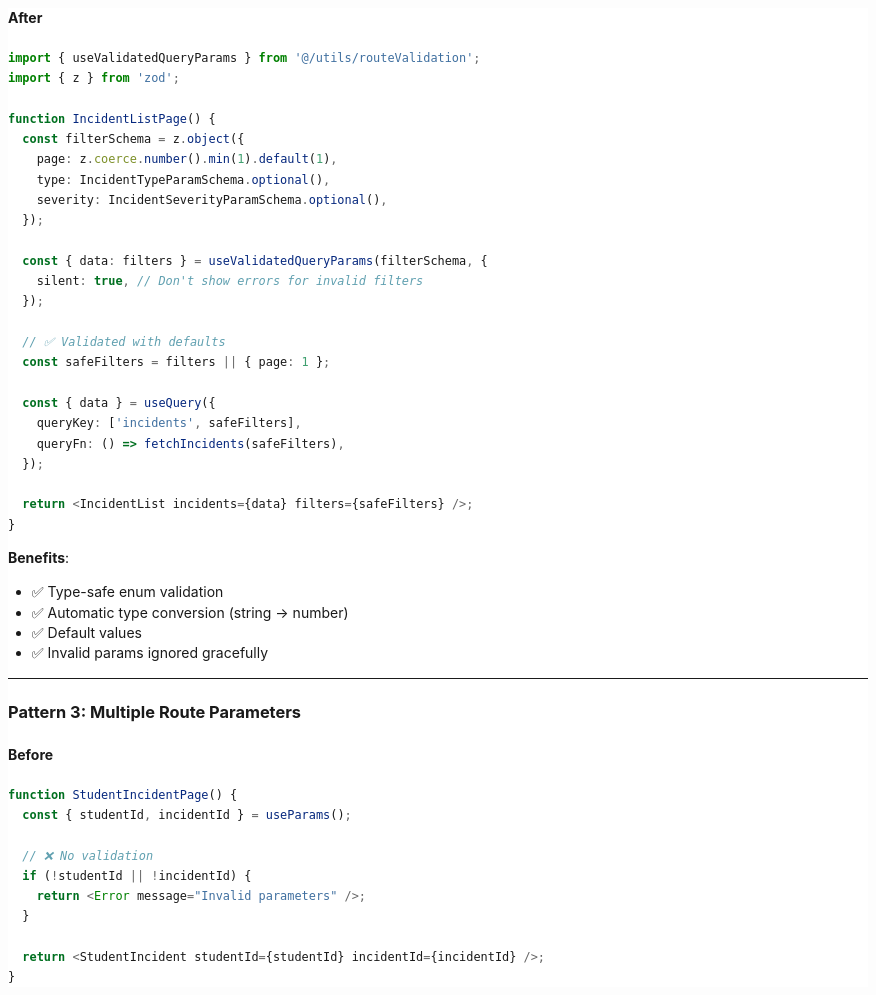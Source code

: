 #### After
```typescript
import { useValidatedQueryParams } from '@/utils/routeValidation';
import { z } from 'zod';

function IncidentListPage() {
  const filterSchema = z.object({
    page: z.coerce.number().min(1).default(1),
    type: IncidentTypeParamSchema.optional(),
    severity: IncidentSeverityParamSchema.optional(),
  });

  const { data: filters } = useValidatedQueryParams(filterSchema, {
    silent: true, // Don't show errors for invalid filters
  });

  // ✅ Validated with defaults
  const safeFilters = filters || { page: 1 };

  const { data } = useQuery({
    queryKey: ['incidents', safeFilters],
    queryFn: () => fetchIncidents(safeFilters),
  });

  return <IncidentList incidents={data} filters={safeFilters} />;
}
```

**Benefits**:
- ✅ Type-safe enum validation
- ✅ Automatic type conversion (string → number)
- ✅ Default values
- ✅ Invalid params ignored gracefully

---

### Pattern 3: Multiple Route Parameters

#### Before
```typescript
function StudentIncidentPage() {
  const { studentId, incidentId } = useParams();

  // ❌ No validation
  if (!studentId || !incidentId) {
    return <Error message="Invalid parameters" />;
  }

  return <StudentIncident studentId={studentId} incidentId={incidentId} />;
}
```

